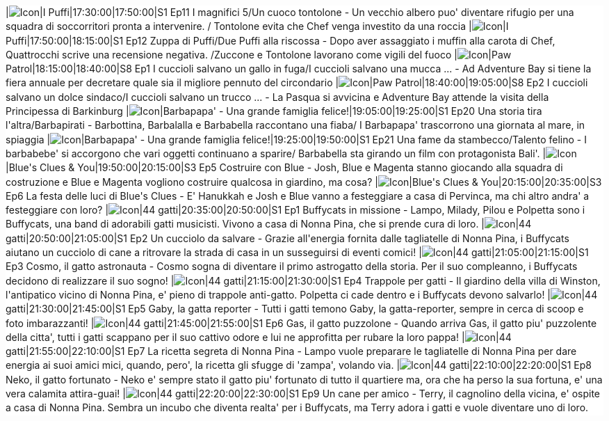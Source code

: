 |![Icon](https://guidatv.sky.it/uuid/a7b14454-2e5f-493e-9a6e-5d294810f13f/cover?md5ChecksumParam=4ffa7cdd701b931a9a667fc5eb2ce0a0)|I Puffi|17:30:00|17:50:00|S1 Ep11 I magnifici 5/Un cuoco tontolone - Un vecchio albero puo&#039; diventare rifugio per una squadra di soccorritori pronta a intervenire. / Tontolone evita che Chef venga investito da una roccia
|![Icon](https://guidatv.sky.it/uuid/90fa10c7-8b26-4873-81f3-ba12642bdc28/cover?md5ChecksumParam=4ffa7cdd701b931a9a667fc5eb2ce0a0)|I Puffi|17:50:00|18:15:00|S1 Ep12 Zuppa di Puffi/Due Puffi alla riscossa - Dopo aver assaggiato i muffin alla carota di Chef, Quattrocchi scrive una recensione negativa. /Zuccone e Tontolone lavorano come vigili del fuoco
|![Icon](https://guidatv.sky.it/uuid/c43a57c8-3803-499c-883e-1e0a5c26d2f6/cover?md5ChecksumParam=9dcbddb3f5c87098bdbca753bd262c69)|Paw Patrol|18:15:00|18:40:00|S8 Ep1 I cuccioli salvano un gallo in fuga/I cuccioli salvano una mucca ... - Ad Adventure Bay si tiene la fiera annuale per decretare quale sia il migliore pennuto del circondario
|![Icon](https://guidatv.sky.it/uuid/05a4f1b3-f924-4eaf-8fb6-3c46a02dd3c7/cover?md5ChecksumParam=9dcbddb3f5c87098bdbca753bd262c69)|Paw Patrol|18:40:00|19:05:00|S8 Ep2 I cuccioli salvano un dolce sindaco/I cuccioli salvano un trucco ... - La Pasqua si avvicina e Adventure Bay attende la visita della Principessa di Barkinburg
|![Icon](https://guidatv.sky.it/uuid/6aee9c60-0c84-4458-b5bf-a81b8607c897/cover?md5ChecksumParam=f5017b9fc50bc66da8a8998896f1c9c4)|Barbapapa&#039; - Una grande famiglia felice!|19:05:00|19:25:00|S1 Ep20 Una storia tira l&#039;altra/Barbapirati - Barbottina, Barbalalla e Barbabella raccontano una fiaba/ I Barbapapa&#039; trascorrono una giornata al mare, in spiaggia
|![Icon](https://guidatv.sky.it/uuid/dc700af6-2683-4a77-8a8b-5968745e91d7/cover?md5ChecksumParam=f5017b9fc50bc66da8a8998896f1c9c4)|Barbapapa&#039; - Una grande famiglia felice!|19:25:00|19:50:00|S1 Ep21 Una fame da stambecco/Talento felino - I barbabebe&#039; si accorgono che vari oggetti continuano a sparire/ Barbabella sta girando un film con protagonista Bali&#039;.
|![Icon](https://guidatv.sky.it/uuid/1d245d38-fc20-4beb-9514-f3b280788a0e/cover?md5ChecksumParam=14de06c91644c903c2e1b4d5a1d7067e)|Blue&#039;s Clues &amp; You|19:50:00|20:15:00|S3 Ep5 Costruire con Blue - Josh, Blue e Magenta stanno giocando alla squadra di costruzione e Blue e Magenta vogliono costruire qualcosa in giardino, ma cosa?
|![Icon](https://guidatv.sky.it/uuid/60115f8c-2799-4ad0-b346-0cc7f9defe6b/cover?md5ChecksumParam=14de06c91644c903c2e1b4d5a1d7067e)|Blue&#039;s Clues &amp; You|20:15:00|20:35:00|S3 Ep6 La festa delle luci di Blue&#039;s Clues - E&#039; Hanukkah e Josh e Blue vanno a festeggiare a casa di Pervinca, ma chi altro andra&#039; a festeggiare con loro?
|![Icon](https://guidatv.sky.it/uuid/53db83ac-38b9-441c-ab1e-f3b755707dcf/cover?md5ChecksumParam=b4cc484619be8db2ce4f69eeb370d68a)|44 gatti|20:35:00|20:50:00|S1 Ep1 Buffycats in missione - Lampo, Milady, Pilou e Polpetta sono i Buffycats, una band di adorabili gatti musicisti. Vivono a casa di Nonna Pina, che si prende cura di loro.
|![Icon](https://guidatv.sky.it/uuid/415b92ad-0e4d-4026-bff7-ae7145ef07e7/cover?md5ChecksumParam=b4cc484619be8db2ce4f69eeb370d68a)|44 gatti|20:50:00|21:05:00|S1 Ep2 Un cucciolo da salvare - Grazie all&#039;energia fornita dalle tagliatelle di Nonna Pina, i Buffycats aiutano un cucciolo di cane a ritrovare la strada di casa in un susseguirsi di eventi comici!
|![Icon](https://guidatv.sky.it/uuid/78dcbe2a-dc80-492f-bf87-fe7a6a27520f/cover?md5ChecksumParam=b4cc484619be8db2ce4f69eeb370d68a)|44 gatti|21:05:00|21:15:00|S1 Ep3 Cosmo, il gatto astronauta - Cosmo sogna di diventare il primo astrogatto della storia. Per il suo compleanno, i Buffycats decidono di realizzare il suo sogno!
|![Icon](https://guidatv.sky.it/uuid/8adab748-55db-4974-9152-1b9aebf9a1e6/cover?md5ChecksumParam=b4cc484619be8db2ce4f69eeb370d68a)|44 gatti|21:15:00|21:30:00|S1 Ep4 Trappole per gatti - Il giardino della villa di Winston, l&#039;antipatico vicino di Nonna Pina, e&#039; pieno di trappole anti-gatto. Polpetta ci cade dentro e i Buffycats devono salvarlo!
|![Icon](https://guidatv.sky.it/uuid/6e53384b-3460-4399-9c00-a61f706dfbe9/cover?md5ChecksumParam=b4cc484619be8db2ce4f69eeb370d68a)|44 gatti|21:30:00|21:45:00|S1 Ep5 Gaby, la gatta reporter - Tutti i gatti temono Gaby, la gatta-reporter, sempre in cerca di scoop e foto imbarazzanti!
|![Icon](https://guidatv.sky.it/uuid/30e24274-7002-4737-b595-9ea5579157cb/cover?md5ChecksumParam=b4cc484619be8db2ce4f69eeb370d68a)|44 gatti|21:45:00|21:55:00|S1 Ep6 Gas, il gatto puzzolone - Quando arriva Gas, il gatto piu&#039; puzzolente della citta&#039;, tutti i gatti scappano per il suo cattivo odore e lui ne approfitta per rubare la loro pappa!
|![Icon](https://guidatv.sky.it/uuid/c60104da-6147-4bb7-80f2-238cb078a7c3/cover?md5ChecksumParam=b4cc484619be8db2ce4f69eeb370d68a)|44 gatti|21:55:00|22:10:00|S1 Ep7 La ricetta segreta di Nonna Pina - Lampo vuole preparare le tagliatelle di Nonna Pina per dare energia ai suoi amici mici, quando, pero&#039;, la ricetta gli sfugge di &#039;zampa&#039;, volando via.
|![Icon](https://guidatv.sky.it/uuid/b3d0b614-7ecd-4465-8baf-757bdfa7149d/cover?md5ChecksumParam=b4cc484619be8db2ce4f69eeb370d68a)|44 gatti|22:10:00|22:20:00|S1 Ep8 Neko, il gatto fortunato - Neko e&#039; sempre stato il gatto piu&#039; fortunato di tutto il quartiere ma, ora che ha perso la sua fortuna, e&#039; una vera calamita attira-guai!
|![Icon](https://guidatv.sky.it/uuid/beab084d-cbf8-4cbe-9cd5-678da9d7619d/cover?md5ChecksumParam=b4cc484619be8db2ce4f69eeb370d68a)|44 gatti|22:20:00|22:30:00|S1 Ep9 Un cane per amico - Terry, il cagnolino della vicina, e&#039; ospite a casa di Nonna Pina. Sembra un incubo che diventa realta&#039; per i Buffycats, ma Terry adora i gatti e vuole diventare uno di loro.